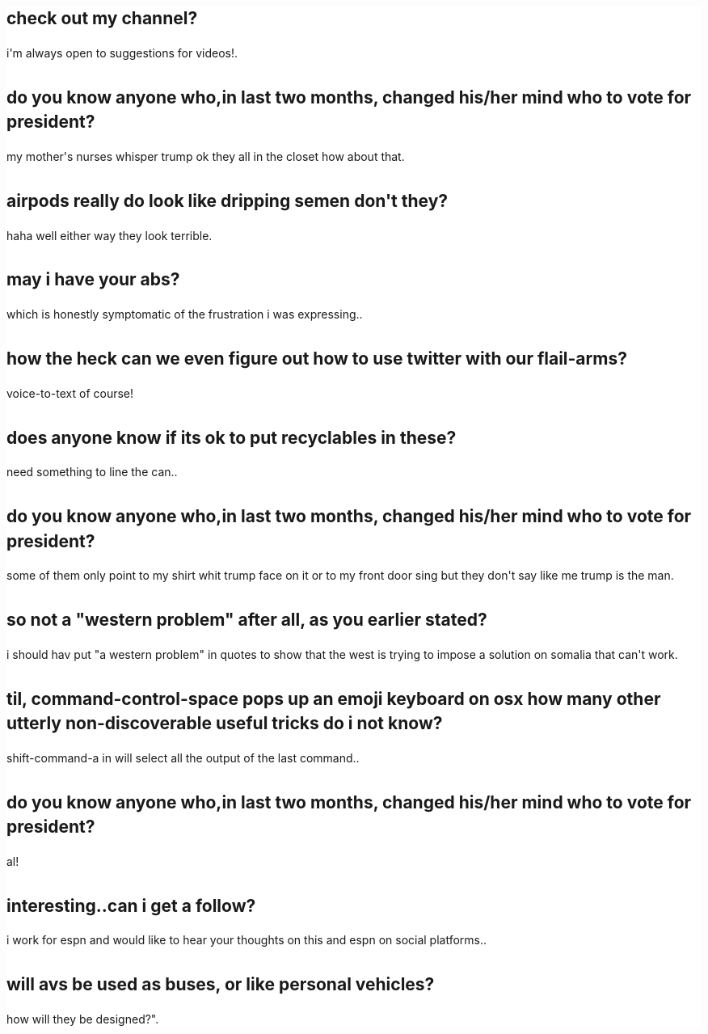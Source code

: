 ## check out my channel?
i'm always open to suggestions for videos!.

## do you know anyone who,in last two months, changed his/her mind who to vote for president?
my mother's nurses whisper trump ok they all in the closet how about that.

## airpods really do look like dripping semen don't they?
haha well either way they look terrible.

## may i have your abs?
which is honestly symptomatic of the frustration i was expressing..

## how the heck can we even figure out how to use twitter with our flail-arms?
voice-to-text of course!

## does anyone know if its ok to put recyclables in these?
need something to line the can..

## do you know anyone who,in last two months, changed his/her mind who to vote for president?
some of them only point to my shirt whit trump face on it or to my front door sing but they don't say like me trump is the man.

## so not a "western problem" after all, as you earlier stated?
i should hav put "a western problem" in quotes to show that the west is trying to impose a solution on somalia that can't work.

## til, command-control-space pops up an emoji keyboard on osx how many other utterly non-discoverable useful tricks do i not know?
shift-command-a in will select all the output of the last command..

## do you know anyone who,in last two months, changed his/her mind who to vote for president?
al!

## interesting..can i get a follow?
i work for espn and would like to hear your thoughts on this and espn on social platforms..

## will avs be used as buses, or like personal vehicles?
how will they be designed?".
